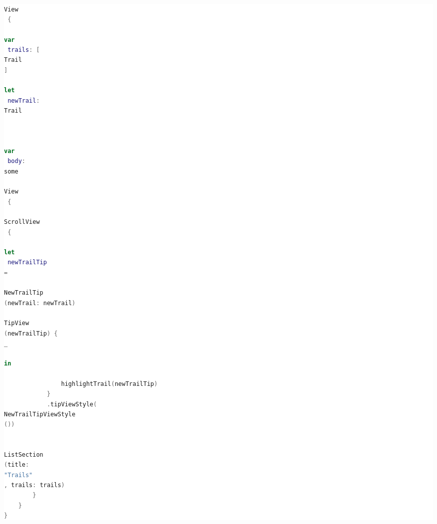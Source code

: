 ```swift
View
 {
    
var
 trails: [
Trail
]
    
let
 newTrail: 
Trail


    
var
 body: 
some
 
View
 {
        
ScrollView
 {
            
let
 newTrailTip 
=
 
NewTrailTip
(newTrail: newTrail)
            
TipView
(newTrailTip) { 
_
 
in

                highlightTrail(newTrailTip)
            }
            .tipViewStyle(
NewTrailTipViewStyle
())

            
ListSection
(title: 
"Trails"
, trails: trails)
        }
    }
}
```
